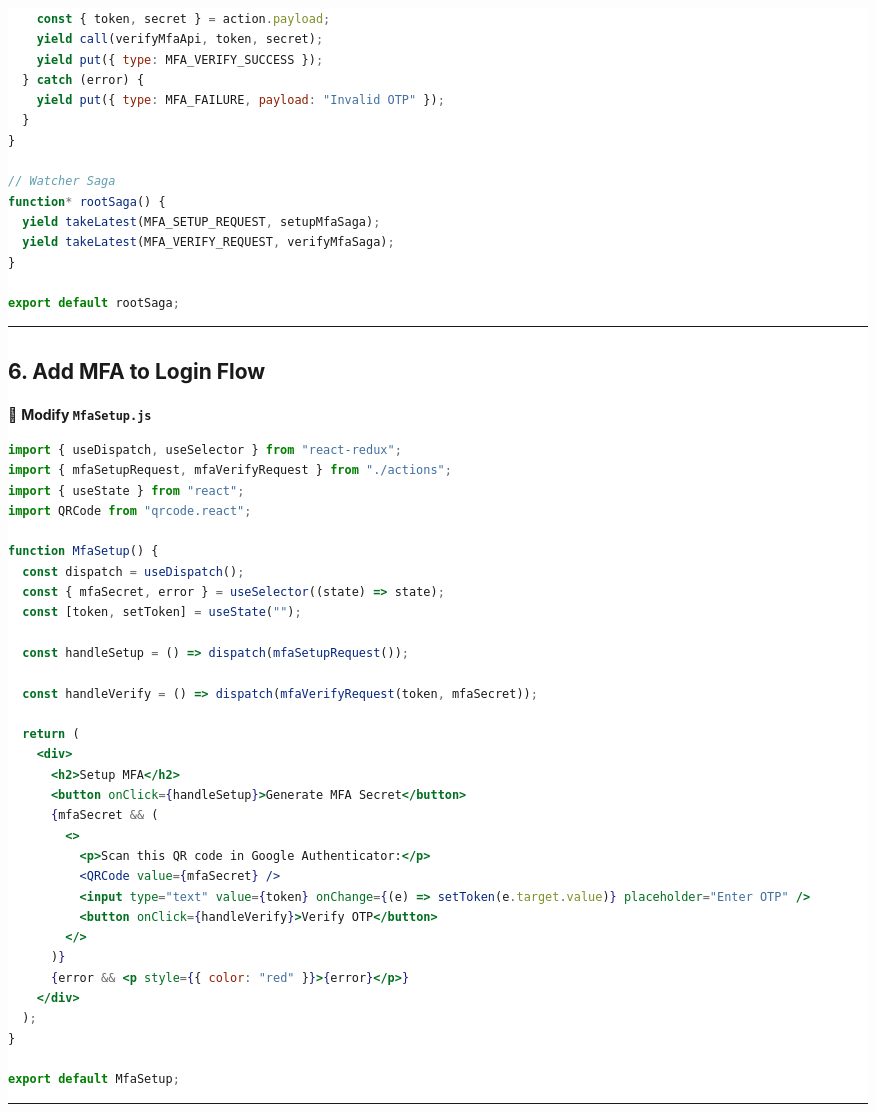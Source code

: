 ```jsx
    const { token, secret } = action.payload;
    yield call(verifyMfaApi, token, secret);
    yield put({ type: MFA_VERIFY_SUCCESS });
  } catch (error) {
    yield put({ type: MFA_FAILURE, payload: "Invalid OTP" });
  }
}

// Watcher Saga
function* rootSaga() {
  yield takeLatest(MFA_SETUP_REQUEST, setupMfaSaga);
  yield takeLatest(MFA_VERIFY_REQUEST, verifyMfaSaga);
}

export default rootSaga;
```

---

## **6. Add MFA to Login Flow**  
📌 **Modify `MfaSetup.js`**
```jsx
import { useDispatch, useSelector } from "react-redux";
import { mfaSetupRequest, mfaVerifyRequest } from "./actions";
import { useState } from "react";
import QRCode from "qrcode.react";

function MfaSetup() {
  const dispatch = useDispatch();
  const { mfaSecret, error } = useSelector((state) => state);
  const [token, setToken] = useState("");

  const handleSetup = () => dispatch(mfaSetupRequest());

  const handleVerify = () => dispatch(mfaVerifyRequest(token, mfaSecret));

  return (
    <div>
      <h2>Setup MFA</h2>
      <button onClick={handleSetup}>Generate MFA Secret</button>
      {mfaSecret && (
        <>
          <p>Scan this QR code in Google Authenticator:</p>
          <QRCode value={mfaSecret} />
          <input type="text" value={token} onChange={(e) => setToken(e.target.value)} placeholder="Enter OTP" />
          <button onClick={handleVerify}>Verify OTP</button>
        </>
      )}
      {error && <p style={{ color: "red" }}>{error}</p>}
    </div>
  );
}

export default MfaSetup;
```

---